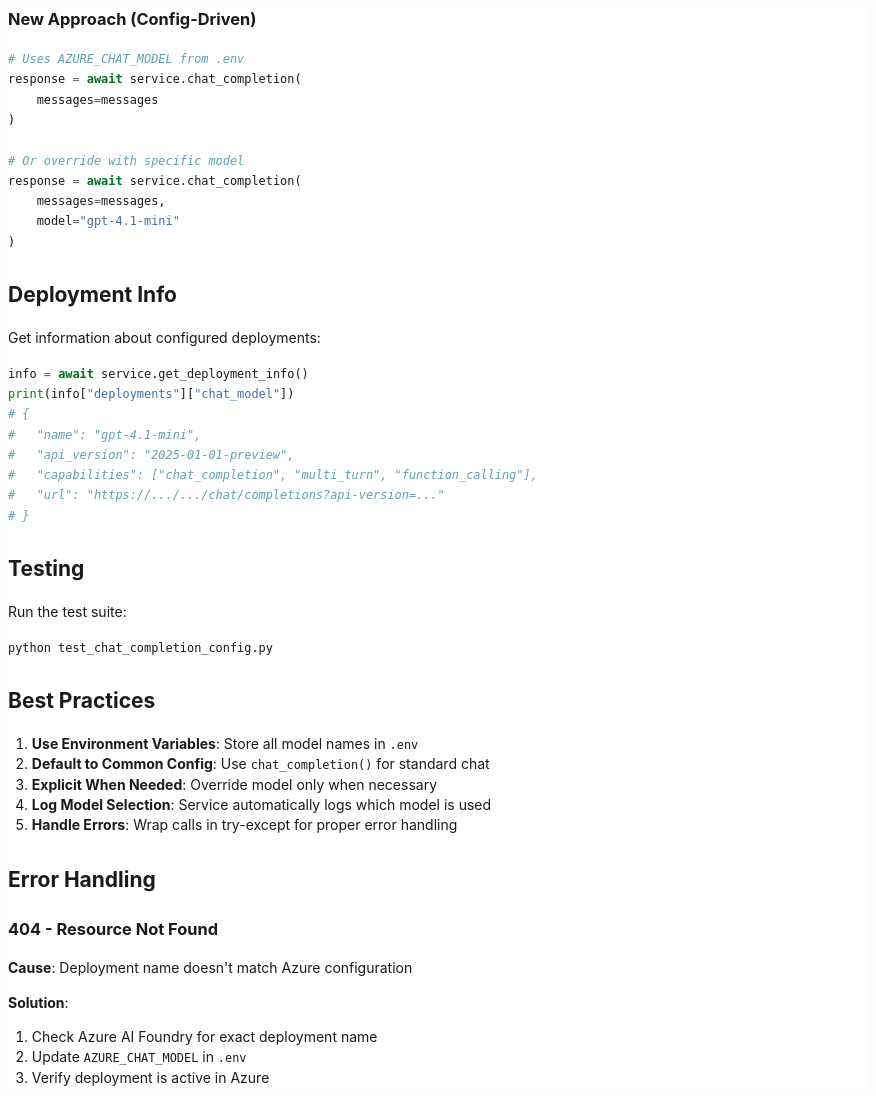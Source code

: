 ### New Approach (Config-Driven)
```python
# Uses AZURE_CHAT_MODEL from .env
response = await service.chat_completion(
    messages=messages
)

# Or override with specific model
response = await service.chat_completion(
    messages=messages,
    model="gpt-4.1-mini"
)
```

## Deployment Info

Get information about configured deployments:

```python
info = await service.get_deployment_info()
print(info["deployments"]["chat_model"])
# {
#   "name": "gpt-4.1-mini",
#   "api_version": "2025-01-01-preview",
#   "capabilities": ["chat_completion", "multi_turn", "function_calling"],
#   "url": "https://.../.../chat/completions?api-version=..."
# }
```

## Testing

Run the test suite:

```bash
python test_chat_completion_config.py
```

## Best Practices

1. **Use Environment Variables**: Store all model names in `.env`
2. **Default to Common Config**: Use `chat_completion()` for standard chat
3. **Explicit When Needed**: Override model only when necessary
4. **Log Model Selection**: Service automatically logs which model is used
5. **Handle Errors**: Wrap calls in try-except for proper error handling

## Error Handling

### 404 - Resource Not Found
**Cause**: Deployment name doesn't match Azure configuration

**Solution**: 
1. Check Azure AI Foundry for exact deployment name
2. Update `AZURE_CHAT_MODEL` in `.env`
3. Verify deployment is active in Azure
